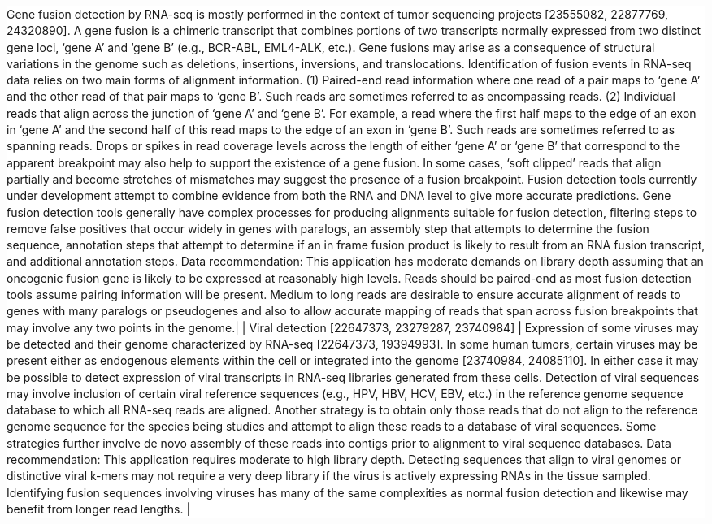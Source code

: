 Gene fusion detection by RNA-seq is mostly performed in the context of tumor sequencing projects [23555082, 22877769, 24320890].  A gene fusion is a chimeric transcript that combines portions of two transcripts normally expressed from two distinct gene loci, ‘gene A’ and ‘gene B’ (e.g., BCR-ABL, EML4-ALK, etc.).  Gene fusions may arise as a consequence of structural variations in the genome such as deletions, insertions, inversions, and translocations.  Identification of fusion events in RNA-seq data relies on two main forms of alignment information. (1) Paired-end read information where one read of a pair maps to ‘gene A’ and the other read of that pair maps to ‘gene B’.  Such reads are sometimes referred to as encompassing reads. (2) Individual reads that align across the junction of ‘gene A’ and ‘gene B’.  For example, a read where the first half maps to the edge of an exon in ‘gene A’ and the second half of this read maps to the edge of an exon in ‘gene B’.  Such reads are sometimes referred to as spanning reads. Drops or spikes in read coverage levels across the length of either ‘gene A’ or ‘gene B’ that correspond to the apparent breakpoint may also help to support the existence of a gene fusion.  In some cases, ‘soft clipped’ reads that align partially and become stretches of mismatches may suggest the presence of a fusion breakpoint.  Fusion detection tools currently under development attempt to combine evidence from both the RNA and DNA level to give more accurate predictions.  Gene fusion detection tools generally have complex processes for producing alignments suitable for fusion detection, filtering steps to remove false positives that occur widely in genes with paralogs, an assembly step that attempts to determine the fusion sequence, annotation steps that attempt to determine if an in frame fusion product is likely to result from an RNA fusion transcript, and additional annotation steps.
Data recommendation: This application has moderate demands on library depth assuming that an oncogenic fusion gene is likely to be expressed at reasonably high levels.  Reads should be paired-end as most fusion detection tools assume pairing information will be present.  Medium to long reads are desirable to ensure accurate alignment of reads to genes with many paralogs or pseudogenes and also to allow accurate mapping of reads that span across fusion breakpoints that may involve any two points in the genome.|
| Viral detection [22647373, 23279287, 23740984] | 
Expression of some viruses may be detected and their genome characterized by RNA-seq [22647373, 19394993].  In some human tumors, certain viruses may be present either as endogenous elements within the cell or integrated into the genome [23740984, 24085110].  In either case it may be possible to detect expression of viral transcripts in RNA-seq libraries generated from these cells.  Detection of viral sequences may involve inclusion of certain viral reference sequences (e.g., HPV, HBV, HCV, EBV, etc.) in the reference genome sequence database to which all RNA-seq reads are aligned.  Another strategy is to obtain only those reads that do not align to the reference genome sequence for the species being studies and attempt to align these reads to a database of viral sequences.  Some strategies further involve de novo assembly of these reads into contigs prior to alignment to viral sequence databases.
Data recommendation: This application requires moderate to high library depth.  Detecting sequences that align to viral genomes or distinctive viral k-mers may not require a very deep library if the virus is actively expressing RNAs in the tissue sampled.  Identifying fusion sequences involving viruses has many of the same complexities as normal fusion detection and likewise may benefit from longer read lengths. |







